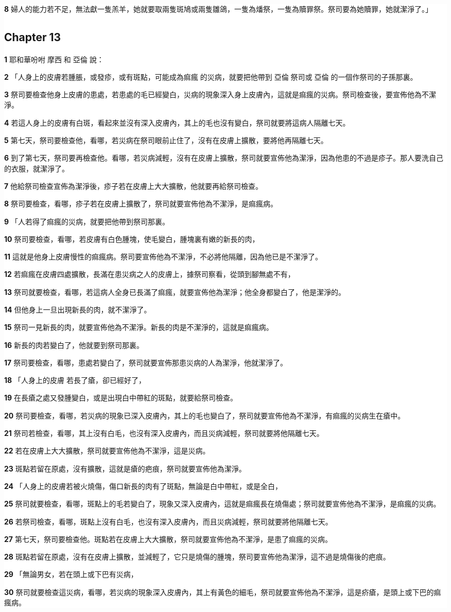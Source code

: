 **8** 婦人的能力若不足，無法獻一隻羔羊，她就要取兩隻斑鳩或兩隻雛鴿，一隻為燔祭，一隻為贖罪祭。祭司要為她贖罪，她就潔淨了。」

## Chapter 13

**1** 耶和華吩咐 摩西 和 亞倫 說：

**2** 「人身上的皮膚若腫脹，或發疹，或有斑點，可能成為痲瘋 的災病，就要把他帶到 亞倫 祭司或 亞倫 的一個作祭司的子孫那裏。

**3** 祭司要檢查他身上皮膚的患處，若患處的毛已經變白，災病的現象深入身上皮膚內，這就是痲瘋的災病。祭司檢查後，要宣佈他為不潔淨。

**4** 若這人身上的皮膚有白斑，看起來並沒有深入皮膚內，其上的毛也沒有變白，祭司就要將這病人隔離七天。

**5** 第七天，祭司要檢查他，看哪，若災病在祭司眼前止住了，沒有在皮膚上擴散，要將他再隔離七天。

**6** 到了第七天，祭司要再檢查他。看哪，若災病減輕，沒有在皮膚上擴散，祭司就要宣佈他為潔淨，因為他患的不過是疹子。那人要洗自己的衣服，就潔淨了。

**7** 他給祭司檢查宣佈為潔淨後，疹子若在皮膚上大大擴散，他就要再給祭司檢查。

**8** 祭司要檢查，看哪，疹子若在皮膚上擴散了，祭司就要宣佈他為不潔淨，是痲瘋病。

**9** 「人若得了痲瘋的災病，就要把他帶到祭司那裏。

**10** 祭司要檢查，看哪，若皮膚有白色腫塊，使毛變白，腫塊裏有嫩的新長的肉，

**11** 這就是他身上皮膚慢性的痲瘋病。祭司要宣佈他為不潔淨，不必將他隔離，因為他已是不潔淨了。

**12** 若痲瘋在皮膚四處擴散，長滿在患災病之人的皮膚上，據祭司察看，從頭到腳無處不有，

**13** 祭司就要檢查，看哪，若這病人全身已長滿了痲瘋，就要宣佈他為潔淨；他全身都變白了，他是潔淨的。

**14** 但他身上一旦出現新長的肉，就不潔淨了。

**15** 祭司一見新長的肉，就要宣佈他為不潔淨。新長的肉是不潔淨的，這就是痲瘋病。

**16** 新長的肉若變白了，他就要到祭司那裏。

**17** 祭司要檢查，看哪，患處若變白了，祭司就要宣佈那患災病的人為潔淨，他就潔淨了。

**18** 「人身上的皮膚 若長了瘡，卻已經好了，

**19** 在長瘡之處又發腫變白，或是出現白中帶紅的斑點，就要給祭司檢查。

**20** 祭司要檢查，看哪，若災病的現象已深入皮膚內，其上的毛也變白了，祭司就要宣佈他為不潔淨，有痲瘋的災病生在瘡中。

**21** 祭司若檢查，看哪，其上沒有白毛，也沒有深入皮膚內，而且災病減輕，祭司就要將他隔離七天。

**22** 若在皮膚上大大擴散，祭司就要宣佈他為不潔淨，這是災病。

**23** 斑點若留在原處，沒有擴散，這就是瘡的疤痕，祭司就要宣佈他為潔淨。

**24** 「人身上的皮膚若被火燒傷，傷口新長的肉有了斑點，無論是白中帶紅，或是全白，

**25** 祭司就要檢查，看哪，斑點上的毛若變白了，現象又深入皮膚內，這就是痲瘋長在燒傷處；祭司就要宣佈他為不潔淨，是痲瘋的災病。

**26** 若祭司檢查，看哪，斑點上沒有白毛，也沒有深入皮膚內，而且災病減輕，祭司就要將他隔離七天。

**27** 第七天，祭司要檢查他。斑點若在皮膚上大大擴散，祭司就要宣佈他為不潔淨，是患了痲瘋的災病。

**28** 斑點若留在原處，沒有在皮膚上擴散，並減輕了，它只是燒傷的腫塊，祭司要宣佈他為潔淨，這不過是燒傷後的疤痕。

**29** 「無論男女，若在頭上或下巴有災病，

**30** 祭司就要檢查這災病，看哪，若災病的現象深入皮膚內，其上有黃色的細毛，祭司就要宣佈他為不潔淨，這是疥瘡，是頭上或下巴的痲瘋病。
